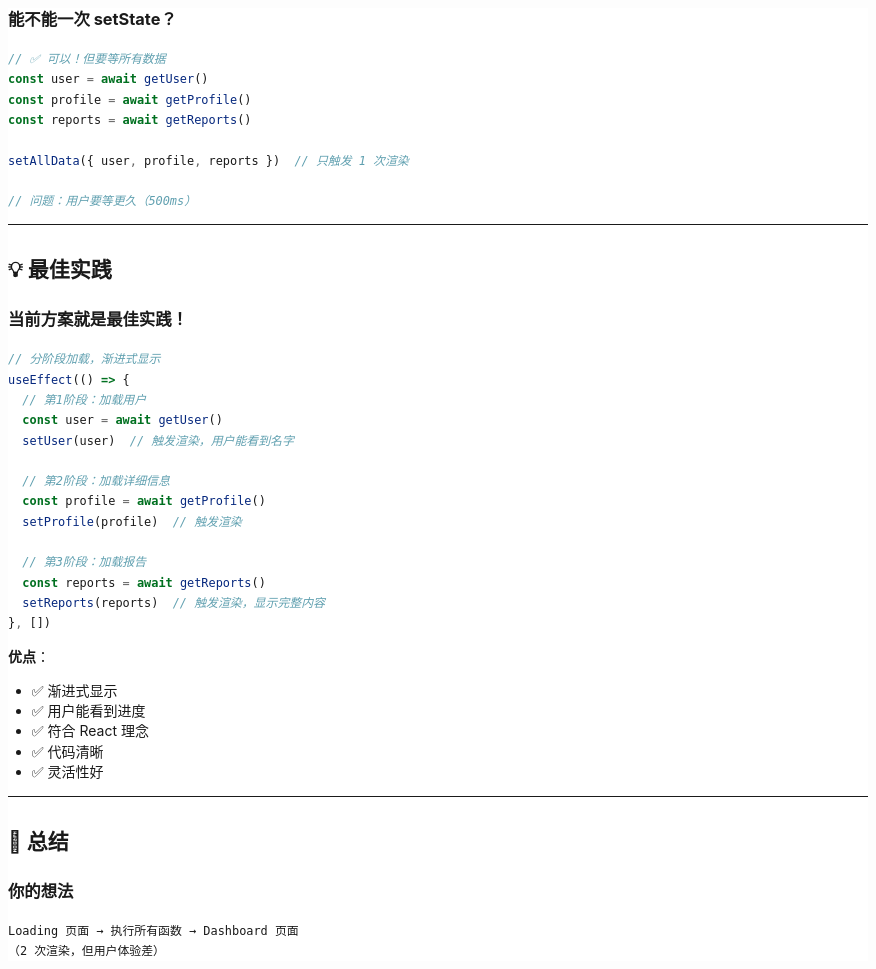 ### 能不能一次 setState？

```typescript
// ✅ 可以！但要等所有数据
const user = await getUser()
const profile = await getProfile()
const reports = await getReports()

setAllData({ user, profile, reports })  // 只触发 1 次渲染

// 问题：用户要等更久（500ms）
```

---

## 💡 最佳实践

### 当前方案就是最佳实践！

```typescript
// 分阶段加载，渐进式显示
useEffect(() => {
  // 第1阶段：加载用户
  const user = await getUser()
  setUser(user)  // 触发渲染，用户能看到名字
  
  // 第2阶段：加载详细信息
  const profile = await getProfile()
  setProfile(profile)  // 触发渲染
  
  // 第3阶段：加载报告
  const reports = await getReports()
  setReports(reports)  // 触发渲染，显示完整内容
}, [])
```

**优点**：
- ✅ 渐进式显示
- ✅ 用户能看到进度
- ✅ 符合 React 理念
- ✅ 代码清晰
- ✅ 灵活性好

---

## 🌟 总结

### 你的想法

```
Loading 页面 → 执行所有函数 → Dashboard 页面
（2 次渲染，但用户体验差）
```
